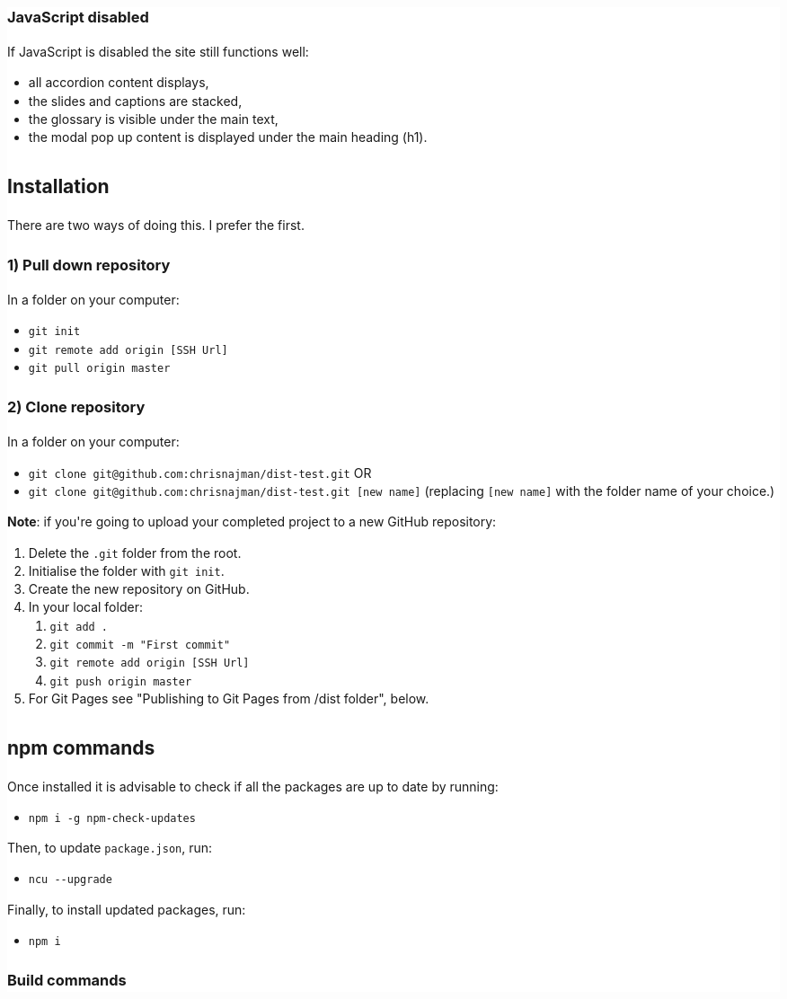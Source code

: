 ### JavaScript disabled

If JavaScript is disabled the site still functions well:

- all accordion content displays,
- the slides and captions are stacked,
- the glossary is visible under the main text,
- the modal pop up content is displayed under the main heading (h1).

## Installation

There are two ways of doing this. I prefer the first.

### 1) Pull down repository

In a folder on your computer:

- `git init`
- `git remote add origin [SSH Url]`
- `git pull origin master`

### 2) Clone repository

In a folder on your computer:

- `git clone git@github.com:chrisnajman/dist-test.git` OR
- `git clone git@github.com:chrisnajman/dist-test.git [new name]` (replacing `[new name]` with the folder name of your choice.)

**Note**: if you're going to upload your completed project to a new GitHub repository:

1. Delete the `.git` folder from the root.
2. Initialise the folder with `git init`.
3. Create the new repository on GitHub.
4. In your local folder:
   1. `git add .`
   2. `git commit -m "First commit"`
   3. `git remote add origin [SSH Url]`
   4. `git push origin master`
5. For Git Pages see "Publishing to Git Pages from /dist folder", below.

## npm commands

Once installed it is advisable to check if all the packages are up to date by running:

- `npm i -g npm-check-updates`

Then, to update `package.json`, run:

- `ncu --upgrade`

Finally, to install updated packages, run:

- `npm i`

### Build commands
